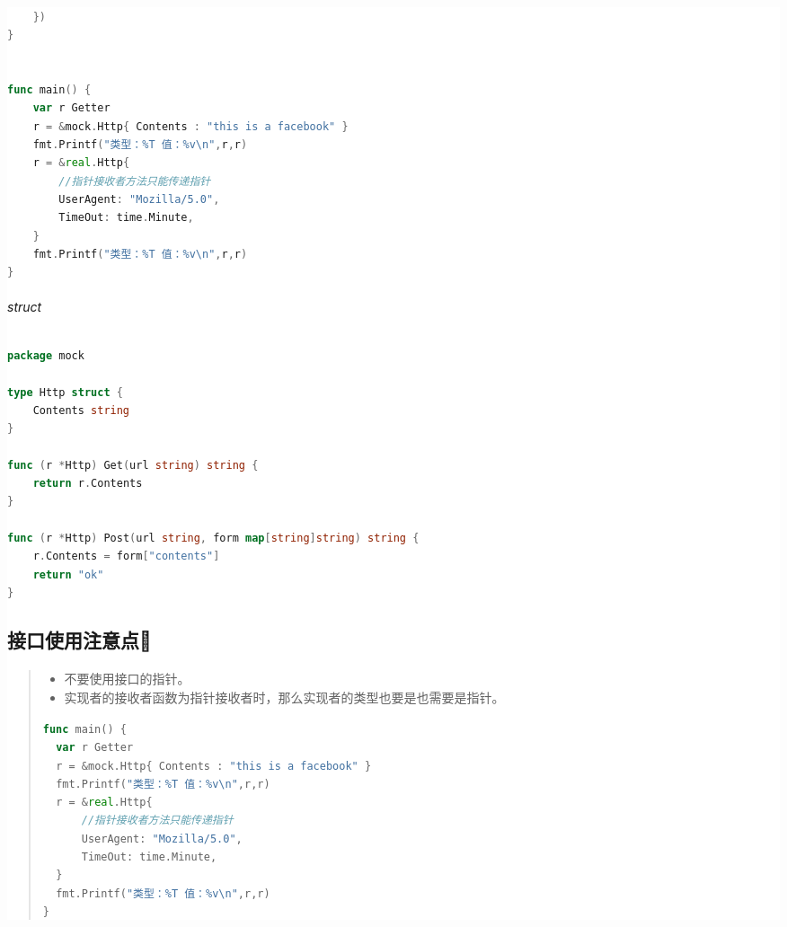 ```go
	})
}


func main() {
	var r Getter
	r = &mock.Http{ Contents : "this is a facebook" }
	fmt.Printf("类型：%T 值：%v\n",r,r)
	r = &real.Http{
		//指针接收者方法只能传递指针
		UserAgent: "Mozilla/5.0",
		TimeOut: time.Minute,
	}
	fmt.Printf("类型：%T 值：%v\n",r,r)
}
```

###### struct

```go
package mock

type Http struct {
	Contents string
}

func (r *Http) Get(url string) string {
	return r.Contents
}

func (r *Http) Post(url string, form map[string]string) string {
	r.Contents = form["contents"]
	return "ok"
}
```



## 接口使用注意点🥧

> - 不要使用接口的指针。
> - 实现者的接收者函数为指针接收者时，那么实现者的类型也要是也需要是指针。
>
> ```go
> func main() {
> 	var r Getter
> 	r = &mock.Http{ Contents : "this is a facebook" }
> 	fmt.Printf("类型：%T 值：%v\n",r,r)
> 	r = &real.Http{
> 		//指针接收者方法只能传递指针
> 		UserAgent: "Mozilla/5.0",
> 		TimeOut: time.Minute,
> 	}
> 	fmt.Printf("类型：%T 值：%v\n",r,r)
> }
> ```
